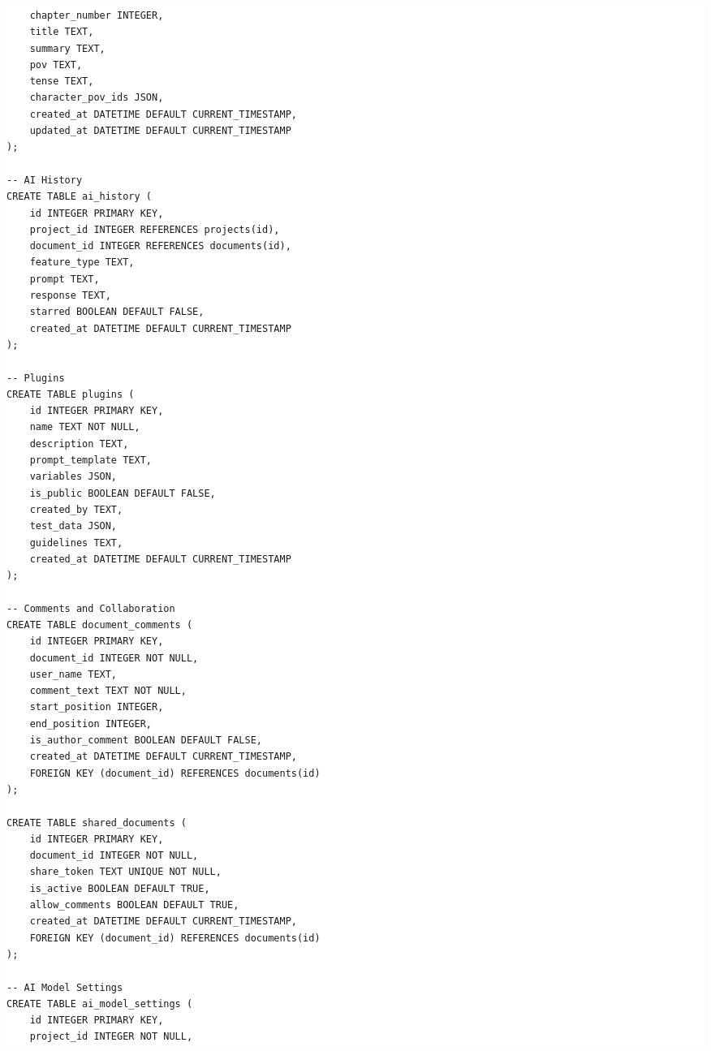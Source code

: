 ```
    chapter_number INTEGER,
    title TEXT,
    summary TEXT,
    pov TEXT,
    tense TEXT,
    character_pov_ids JSON,
    created_at DATETIME DEFAULT CURRENT_TIMESTAMP,
    updated_at DATETIME DEFAULT CURRENT_TIMESTAMP
);

-- AI History
CREATE TABLE ai_history (
    id INTEGER PRIMARY KEY,
    project_id INTEGER REFERENCES projects(id),
    document_id INTEGER REFERENCES documents(id),
    feature_type TEXT,
    prompt TEXT,
    response TEXT,
    starred BOOLEAN DEFAULT FALSE,
    created_at DATETIME DEFAULT CURRENT_TIMESTAMP
);

-- Plugins
CREATE TABLE plugins (
    id INTEGER PRIMARY KEY,
    name TEXT NOT NULL,
    description TEXT,
    prompt_template TEXT,
    variables JSON,
    is_public BOOLEAN DEFAULT FALSE,
    created_by TEXT,
    test_data JSON,
    guidelines TEXT,
    created_at DATETIME DEFAULT CURRENT_TIMESTAMP
);

-- Comments and Collaboration
CREATE TABLE document_comments (
    id INTEGER PRIMARY KEY,
    document_id INTEGER NOT NULL,
    user_name TEXT,
    comment_text TEXT NOT NULL,
    start_position INTEGER,
    end_position INTEGER,
    is_author_comment BOOLEAN DEFAULT FALSE,
    created_at DATETIME DEFAULT CURRENT_TIMESTAMP,
    FOREIGN KEY (document_id) REFERENCES documents(id)
);

CREATE TABLE shared_documents (
    id INTEGER PRIMARY KEY,
    document_id INTEGER NOT NULL,
    share_token TEXT UNIQUE NOT NULL,
    is_active BOOLEAN DEFAULT TRUE,
    allow_comments BOOLEAN DEFAULT TRUE,
    created_at DATETIME DEFAULT CURRENT_TIMESTAMP,
    FOREIGN KEY (document_id) REFERENCES documents(id)
);

-- AI Model Settings
CREATE TABLE ai_model_settings (
    id INTEGER PRIMARY KEY,
    project_id INTEGER NOT NULL,
```